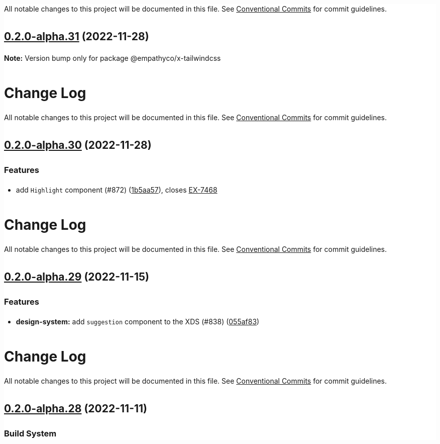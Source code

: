 All notable changes to this project will be documented in this file. See
[Conventional Commits](https://conventionalcommits.org) for commit guidelines.

## [0.2.0-alpha.31](https://github.com/empathyco/x/compare/@empathyco/x-tailwindcss@0.2.0-alpha.30...@empathyco/x-tailwindcss@0.2.0-alpha.31) (2022-11-28)

**Note:** Version bump only for package @empathyco/x-tailwindcss

# Change Log

All notable changes to this project will be documented in this file. See
[Conventional Commits](https://conventionalcommits.org) for commit guidelines.

## [0.2.0-alpha.30](https://github.com/empathyco/x/compare/@empathyco/x-tailwindcss@0.2.0-alpha.29...@empathyco/x-tailwindcss@0.2.0-alpha.30) (2022-11-28)

### Features

- add `Highlight` component (#872)
  ([1b5aa57](https://github.com/empathyco/x/commit/1b5aa5793b7916ec0433b4110b7ef355f882f4f6)),
  closes [EX-7468](https://searchbroker.atlassian.net/browse/EX-7468)

# Change Log

All notable changes to this project will be documented in this file. See
[Conventional Commits](https://conventionalcommits.org) for commit guidelines.

## [0.2.0-alpha.29](https://github.com/empathyco/x/compare/@empathyco/x-tailwindcss@0.2.0-alpha.28...@empathyco/x-tailwindcss@0.2.0-alpha.29) (2022-11-15)

### Features

- **design-system:** add `suggestion` component to the XDS (#838)
  ([055af83](https://github.com/empathyco/x/commit/055af838ddbf3a1293936d5994c455e4e8499654))

# Change Log

All notable changes to this project will be documented in this file. See
[Conventional Commits](https://conventionalcommits.org) for commit guidelines.

## [0.2.0-alpha.28](https://github.com/empathyco/x/compare/@empathyco/x-tailwindcss@0.2.0-alpha.27...@empathyco/x-tailwindcss@0.2.0-alpha.28) (2022-11-11)

### Build System
